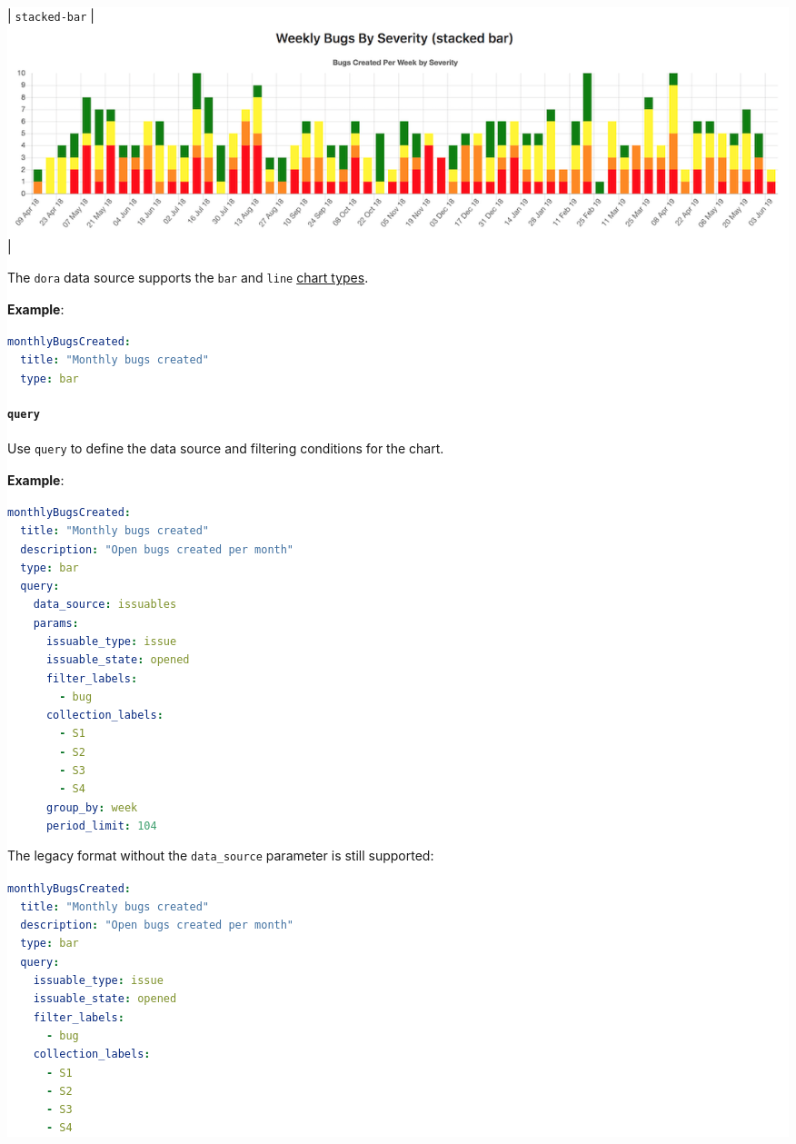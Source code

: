 | `stacked-bar` | ![Insights example stacked bar chart](img/insights_example_stacked_bar_chart_v11_10.png) |

The `dora` data source supports the `bar` and `line` [chart types](#type).

**Example**:

```yaml
monthlyBugsCreated:
  title: "Monthly bugs created"
  type: bar
```

#### `query`

Use `query` to define the data source and filtering conditions for the chart.

**Example**:

```yaml
monthlyBugsCreated:
  title: "Monthly bugs created"
  description: "Open bugs created per month"
  type: bar
  query:
    data_source: issuables
    params:
      issuable_type: issue
      issuable_state: opened
      filter_labels:
        - bug
      collection_labels:
        - S1
        - S2
        - S3
        - S4
      group_by: week
      period_limit: 104
```

The legacy format without the `data_source` parameter is still supported:

```yaml
monthlyBugsCreated:
  title: "Monthly bugs created"
  description: "Open bugs created per month"
  type: bar
  query:
    issuable_type: issue
    issuable_state: opened
    filter_labels:
      - bug
    collection_labels:
      - S1
      - S2
      - S3
      - S4
```